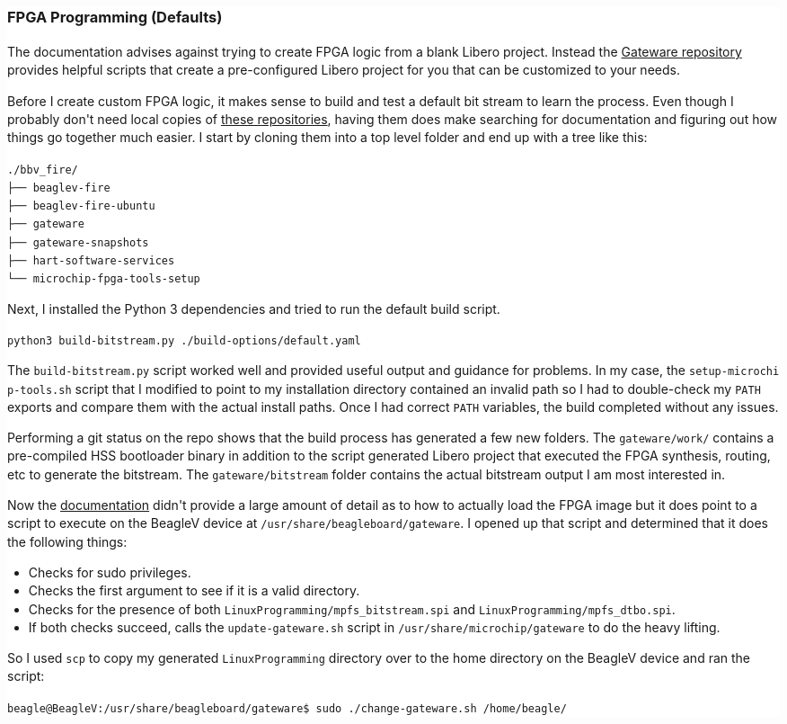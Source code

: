 ### FPGA Programming (Defaults)

The documentation advises against trying to create FPGA logic from a blank Libero project. Instead the [Gateware repository](https://openbeagle.org/beaglev-fire/gateware) provides helpful scripts that create a pre-configured Libero project for you that can be customized to your needs.

Before I create custom FPGA logic, it makes sense to build and test a default bit stream to learn the process. Even though I probably don't need local copies of [these repositories](https://openbeagle.org/beaglev-fire), having them does make searching for documentation and figuring out how things go together much easier. I start by cloning them into a top level folder and end up with a tree like this:

```console
./bbv_fire/
├── beaglev-fire
├── beaglev-fire-ubuntu
├── gateware
├── gateware-snapshots
├── hart-software-services
└── microchip-fpga-tools-setup
```

Next, I installed the Python 3 dependencies and tried to run the default build script.

```console
python3 build-bitstream.py ./build-options/default.yaml
```

The ```build-bitstream.py``` script worked well and provided useful output and guidance for problems. In my case, the ```setup-microchip-tools.sh``` script that I modified to point to my installation directory contained an invalid path so I had to double-check my ```PATH``` exports and compare them with the actual install paths. Once I had correct ```PATH``` variables, the build completed without any issues.

Performing a git status on the repo shows that the build process has generated a few new folders. The ```gateware/work/``` contains a pre-compiled HSS bootloader binary in addition to the script generated Libero project that executed the FPGA synthesis, routing, etc to generate the bitstream. The ```gateware/bitstream``` folder contains the actual bitstream output I am most interested in.

Now the [documentation](https://docs.beagleboard.org/latest/boards/beaglev/fire/demos-and-tutorials/gateware/gateware-full-flow.html) didn't provide a large amount of detail as to how to actually load the FPGA image but it does point to a script to execute on the BeagleV device at ```/usr/share/beagleboard/gateware```. I opened up that script and determined that it does the following things:

- Checks for sudo privileges.
- Checks the first argument to see if it is a valid directory.
- Checks for the presence of both ```LinuxProgramming/mpfs_bitstream.spi``` and ```LinuxProgramming/mpfs_dtbo.spi```.
- If both checks succeed, calls the ```update-gateware.sh``` script in ```/usr/share/microchip/gateware``` to do the heavy lifting.

So I used ```scp``` to copy my generated ```LinuxProgramming``` directory over to the home directory on the BeagleV device and ran the script:

```console
beagle@BeagleV:/usr/share/beagleboard/gateware$ sudo ./change-gateware.sh /home/beagle/
```
